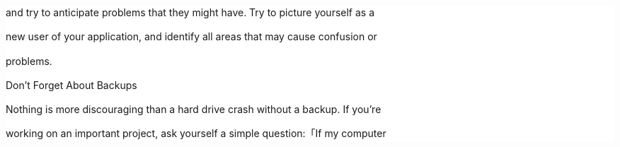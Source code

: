 and try to anticipate problems that they might have. Try to picture yourself as a

new user of your application, and identify all areas that may cause confusion or

problems.

Don’t Forget About Backups

Nothing is more discouraging than a hard drive crash without a backup. If you’re

working on an important project, ask yourself a simple question:「If my computer

